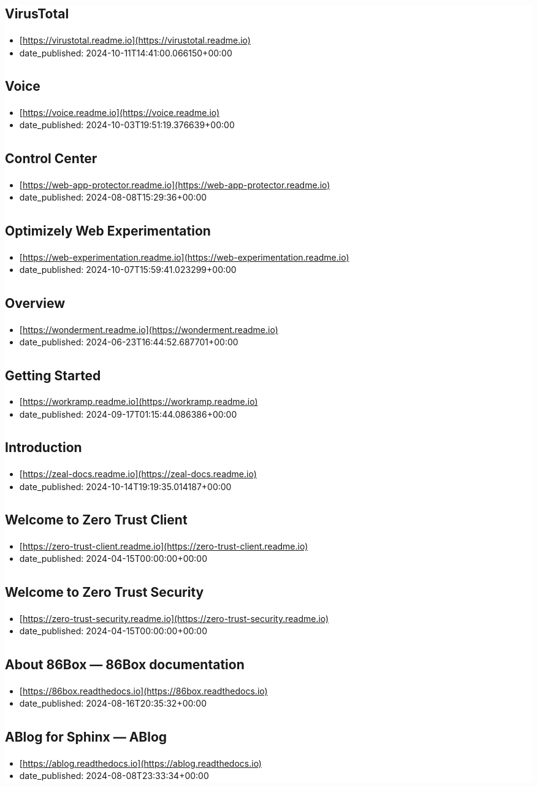  ## VirusTotal
 - [https://virustotal.readme.io](https://virustotal.readme.io)
 - date_published: 2024-10-11T14:41:00.066150+00:00

 ## Voice
 - [https://voice.readme.io](https://voice.readme.io)
 - date_published: 2024-10-03T19:51:19.376639+00:00

 ## Control Center
 - [https://web-app-protector.readme.io](https://web-app-protector.readme.io)
 - date_published: 2024-08-08T15:29:36+00:00

 ## Optimizely Web Experimentation
 - [https://web-experimentation.readme.io](https://web-experimentation.readme.io)
 - date_published: 2024-10-07T15:59:41.023299+00:00

 ## Overview
 - [https://wonderment.readme.io](https://wonderment.readme.io)
 - date_published: 2024-06-23T16:44:52.687701+00:00

 ## Getting Started
 - [https://workramp.readme.io](https://workramp.readme.io)
 - date_published: 2024-09-17T01:15:44.086386+00:00

 ## Introduction
 - [https://zeal-docs.readme.io](https://zeal-docs.readme.io)
 - date_published: 2024-10-14T19:19:35.014187+00:00

 ## Welcome to Zero Trust Client
 - [https://zero-trust-client.readme.io](https://zero-trust-client.readme.io)
 - date_published: 2024-04-15T00:00:00+00:00

 ## Welcome to Zero Trust Security
 - [https://zero-trust-security.readme.io](https://zero-trust-security.readme.io)
 - date_published: 2024-04-15T00:00:00+00:00

 ## About 86Box — 86Box  documentation
 - [https://86box.readthedocs.io](https://86box.readthedocs.io)
 - date_published: 2024-08-16T20:35:32+00:00

 ## ABlog for Sphinx — ABlog
 - [https://ablog.readthedocs.io](https://ablog.readthedocs.io)
 - date_published: 2024-08-08T23:33:34+00:00
